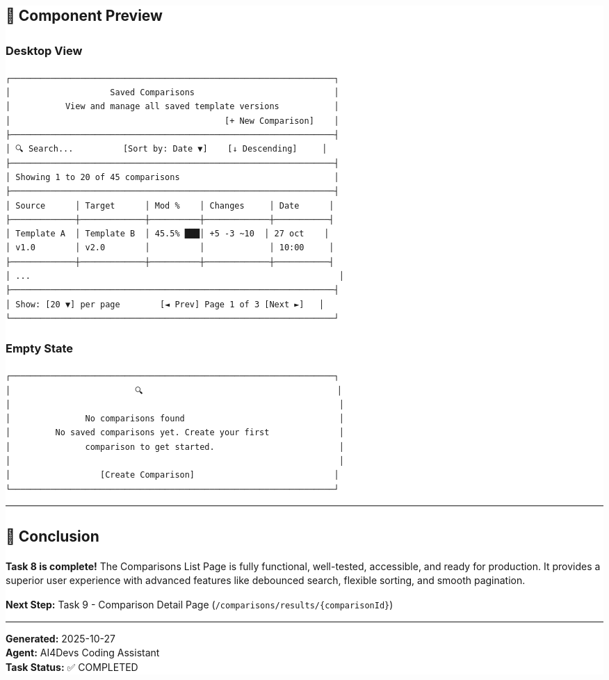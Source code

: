 
## 📸 Component Preview

### Desktop View

```
┌─────────────────────────────────────────────────────────────────┐
│                    Saved Comparisons                            │
│           View and manage all saved template versions           │
│                                           [+ New Comparison]    │
├─────────────────────────────────────────────────────────────────┤
│ 🔍 Search...          [Sort by: Date ▼]    [↓ Descending]     │
├─────────────────────────────────────────────────────────────────┤
│ Showing 1 to 20 of 45 comparisons                               │
├─────────────────────────────────────────────────────────────────┤
│ Source      │ Target      │ Mod %    │ Changes     │ Date      │
├─────────────┼─────────────┼──────────┼─────────────┼───────────┤
│ Template A  │ Template B  │ 45.5% ███│ +5 -3 ~10  │ 27 oct    │
│ v1.0        │ v2.0        │          │             │ 10:00     │
├─────────────┼─────────────┼──────────┼─────────────┼───────────┤
│ ...                                                              │
├─────────────────────────────────────────────────────────────────┤
│ Show: [20 ▼] per page        [◄ Prev] Page 1 of 3 [Next ►]   │
└─────────────────────────────────────────────────────────────────┘
```

### Empty State

```
┌─────────────────────────────────────────────────────────────────┐
│                         🔍                                       │
│                                                                  │
│               No comparisons found                               │
│         No saved comparisons yet. Create your first              │
│               comparison to get started.                         │
│                                                                  │
│                  [Create Comparison]                            │
└─────────────────────────────────────────────────────────────────┘
```

---

## 🎉 Conclusion

**Task 8 is complete!** The Comparisons List Page is fully functional, well-tested, accessible, and ready for production. It provides a superior user experience with advanced features like debounced search, flexible sorting, and smooth pagination.

**Next Step:** Task 9 - Comparison Detail Page (`/comparisons/results/{comparisonId}`)

---

**Generated:** 2025-10-27  
**Agent:** AI4Devs Coding Assistant  
**Task Status:** ✅ COMPLETED
